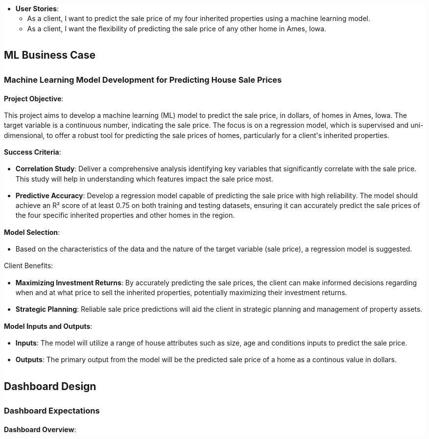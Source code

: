 - **User Stories**:
    - As a client, I want to predict the sale price of my four inherited properties using a machine learning model.
    - As a client, I want the flexibility of predicting the sale price of any other home in Ames, Iowa.

## ML Business Case

### Machine Learning Model Development for Predicting House Sale Prices

**Project Objective**:


This project aims to develop a machine learning (ML) model to predict the sale price, in dollars, of homes in Ames, Iowa. The target variable is a continuous number, indicating the sale price. The focus is on a regression model, which is supervised and uni-dimensional, to offer a robust tool for predicting the sale prices of homes, particularly for a client's inherited properties.

**Success Criteria**:

- **Correlation Study**: Deliver a comprehensive analysis identifying key variables that significantly correlate with the sale price. This study will help in understanding which features impact the sale price most.

- **Predictive Accuracy**: Develop a regression model capable of predicting the sale price with high reliability. The model should achieve an R² score of at least 0.75 on both training and testing datasets, ensuring it can accurately predict the sale prices of the four specific inherited properties and other homes in the region.

**Model Selection**:

- Based on the characteristics of the data and the nature of the target variable (sale price), a regression model is suggested.

Client Benefits:

- **Maximizing Investment Returns**: By accurately predicting the sale prices, the client can make informed decisions regarding when and at what price to sell the inherited properties, potentially maximizing their investment returns.
    
- **Strategic Planning**: Reliable sale price predictions will aid the client in strategic planning and management of property assets.

**Model Inputs and Outputs**:

- **Inputs**: The model will utilize a range of house attributes such as size, age and conditions inputs to predict the sale price.

- **Outputs**: The primary output from the model will be the predicted sale price of a home as a continous value in dollars.

## Dashboard Design

### Dashboard Expectations
**Dashboard Overview**:
